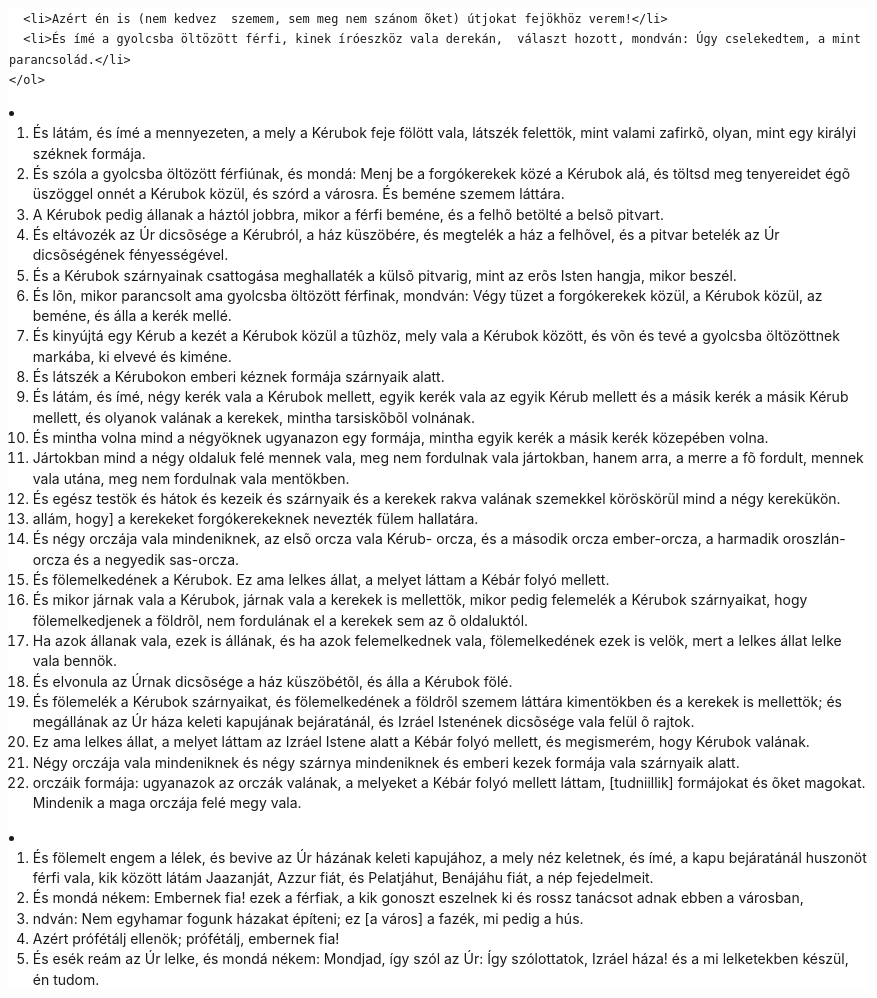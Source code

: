       <li>Azért én is (nem kedvez  szemem, sem meg nem szánom õket) útjokat fejökhöz verem!</li>
      <li>És ímé a gyolcsba öltözött férfi, kinek íróeszköz vala derekán,  választ hozott, mondván: Úgy cselekedtem, a mint parancsolád.</li>
    </ol>
  </li>
  <li>
    <ol>
      <li>És látám, és ímé a mennyezeten, a mely a  Kérubok feje fölött vala, látszék felettök, mint valami zafirkõ, olyan, mint egy királyi széknek formája.</li>
      <li>És szóla a gyolcsba öltözött férfiúnak,  és mondá: Menj be a forgókerekek közé a Kérubok alá, és töltsd meg tenyereidet égõ üszöggel onnét a Kérubok közül, és szórd a városra. És beméne szemem láttára.</li>
      <li>A Kérubok pedig állanak a háztól jobbra, mikor a férfi beméne, és a felhõ betölté  a belsõ pitvart.</li>
      <li>És eltávozék az Úr dicsõsége a Kérubról,  a ház küszöbére, és megtelék a ház a felhõvel, és a pitvar betelék az Úr dicsõségének fényességével.</li>
      <li>És a Kérubok  szárnyainak csattogása meghallaték a külsõ pitvarig, mint az erõs Isten hangja, mikor beszél.</li>
      <li>És lõn, mikor parancsolt ama gyolcsba öltözött férfinak, mondván: Végy tüzet a forgókerekek közül, a Kérubok közül, az beméne, és álla a kerék mellé.</li>
      <li>És kinyújtá egy Kérub a  kezét a Kérubok közül a tûzhöz, mely vala a Kérubok között, és võn és tevé a gyolcsba öltözöttnek markába, ki elvevé és kiméne.</li>
      <li>És látszék a Kérubokon emberi kéznek formája szárnyaik alatt.</li>
      <li>És látám, és ímé, négy  kerék vala a Kérubok mellett, egyik kerék vala az egyik Kérub mellett és a másik kerék a másik Kérub mellett, és olyanok valának a kerekek, mintha tarsiskõbõl volnának.</li>
      <li>És mintha volna mind a négyöknek ugyanazon egy formája, mintha egyik kerék a másik kerék közepében volna.</li>
      <li>Jártokban mind a négy oldaluk felé mennek vala, meg nem fordulnak vala jártokban, hanem arra, a merre a fõ fordult, mennek vala utána, meg nem fordulnak vala mentökben.</li>
      <li>És egész testök  és hátok és kezeik és szárnyaik és a kerekek rakva valának szemekkel köröskörül mind a négy kerekükön.</li>
      <li>allám, hogy] a kerekeket forgókerekeknek nevezték fülem hallatára.</li>
      <li>És négy orczája vala mindeniknek, az elsõ orcza vala  Kérub- orcza, és a második orcza ember-orcza, a harmadik oroszlán-orcza és a negyedik sas-orcza.</li>
      <li>És fölemelkedének a Kérubok. Ez ama lelkes állat, a melyet láttam a Kébár folyó mellett.</li>
      <li>És mikor járnak vala a Kérubok, járnak vala a kerekek is mellettök, mikor pedig felemelék a Kérubok szárnyaikat, hogy fölemelkedjenek a földrõl, nem fordulának el a kerekek sem az õ oldaluktól.</li>
      <li>Ha azok állanak vala, ezek is állának, és ha azok felemelkednek vala, fölemelkedének ezek is velök, mert a lelkes állat  lelke vala bennök.</li>
      <li>És elvonula az Úrnak dicsõsége a ház küszöbétõl, és álla a  Kérubok fölé.</li>
      <li>És fölemelék a Kérubok szárnyaikat, és fölemelkedének a földrõl szemem láttára kimentökben és a kerekek is mellettök; és megállának az Úr háza keleti kapujának bejáratánál, és Izráel Istenének dicsõsége vala  felül õ rajtok.</li>
      <li>Ez ama lelkes állat, a melyet láttam az Izráel Istene alatt a Kébár folyó mellett, és megismerém, hogy Kérubok valának.</li>
      <li>Négy orczája vala mindeniknek és négy szárnya mindeniknek és emberi kezek formája vala szárnyaik alatt.</li>
      <li>orczáik  formája: ugyanazok az orczák valának, a melyeket a Kébár folyó mellett láttam, [tudniillik] formájokat és õket magokat. Mindenik a maga orczája felé megy vala.</li>
    </ol>
  </li>
  <li>
    <ol>
      <li>És fölemelt engem a lélek, és bevive az Úr házának keleti kapujához, a mely néz keletnek, és ímé, a kapu bejáratánál huszonöt férfi vala, kik között látám Jaazanját, Azzur fiát, és Pelatjáhut, Benájáhu fiát, a nép fejedelmeit.</li>
      <li>És mondá nékem: Embernek fia! ezek a férfiak, a kik gonoszt eszelnek ki és rossz tanácsot adnak ebben a városban,</li>
      <li>ndván: Nem egyhamar fogunk házakat építeni; ez [a város] a fazék, mi pedig a  hús.</li>
      <li>Azért prófétálj ellenök; prófétálj, embernek fia!</li>
      <li>És esék reám az Úr lelke, és mondá nékem: Mondjad, így szól az Úr: Így szólottatok, Izráel háza! és a mi lelketekben készül, én tudom.</li>